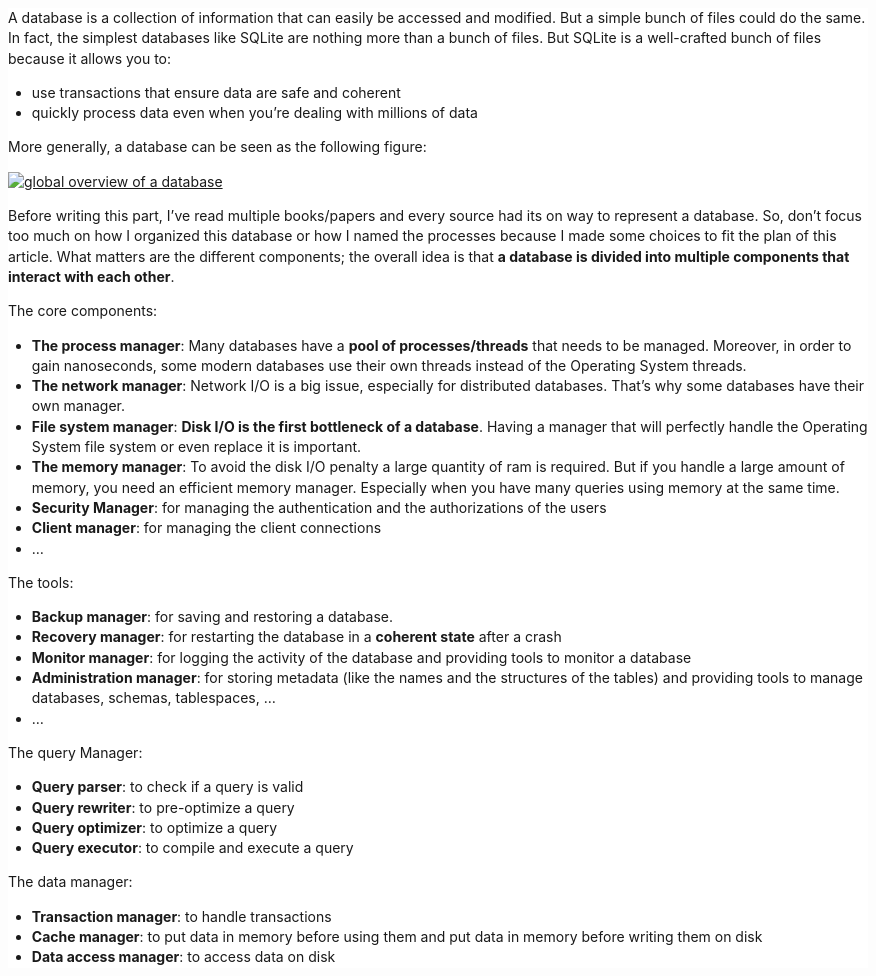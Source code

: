 A database is a collection of information that can easily be accessed and modified. But a simple bunch of files could do the same. In fact, the simplest databases like SQLite are nothing more than a bunch of files. But SQLite is a well-crafted bunch of files because it allows you to:

*   use transactions that ensure data are safe and coherent
*   quickly process data even when you’re dealing with millions of data

More generally, a database can be seen as the following figure:

[![global overview of a database](http://coding-geek.com/wp-content/uploads/2015/08/global_overview.png)](http://coding-geek.com/wp-content/uploads/2015/08/global_overview.png)

Before writing this part, I’ve read multiple books/papers and every source had its on way to represent a database. So, don’t focus too much on how I organized this database or how I named the processes because I made some choices to fit the plan of this article. What matters are the different components; the overall idea is that **a database is divided into multiple components that interact with each other**.

The core components:

*   **The process manager**: Many databases have a **pool of processes/threads** that needs to be managed. Moreover, in order to gain nanoseconds, some modern databases use their own threads instead of the Operating System threads.
*   **The network manager**: Network I/O is a big issue, especially for distributed databases. That’s why some databases have their own manager.
*   **File system manager**: **Disk I/O is the first bottleneck of a database**. Having a manager that will perfectly handle the Operating System file system or even replace it is important.
*   **The memory manager**: To avoid the disk I/O penalty a large quantity of ram is required. But if you handle a large amount of memory, you need an efficient memory manager. Especially when you have many queries using memory at the same time.
*   **Security Manager**: for managing the authentication and the authorizations of the users
*   **Client manager**: for managing the client connections
*   …

The tools:

*   **Backup manager**: for saving and restoring a database.
*   **Recovery manager**: for restarting the database in a **coherent state** after a crash
*   **Monitor manager**: for logging the activity of the database and providing tools to monitor a database
*   **Administration manager**: for storing metadata (like the names and the structures of the tables) and providing tools to manage databases, schemas, tablespaces, …
*   …

The query Manager:

*   **Query parser**: to check if a query is valid
*   **Query rewriter**: to pre-optimize a query
*   **Query optimizer**: to optimize a query
*   **Query executor**: to compile and execute a query

The data manager:

*   **Transaction manager**: to handle transactions
*   **Cache manager**: to put data in memory before using them and put data in memory before writing them on disk
*   **Data access manager**: to access data on disk
